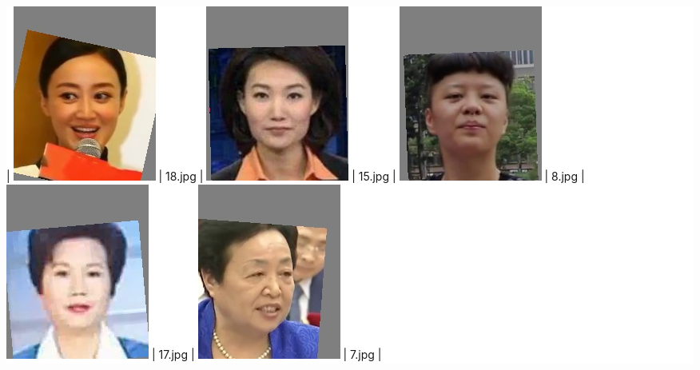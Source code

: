 | ![18.jpg](images/18.jpg) | 18.jpg | ![15.jpg](images/15.jpg) | 15.jpg | ![8.jpg](images/8.jpg) | 8.jpg | ![17.jpg](images/17.jpg) | 17.jpg | ![7.jpg](images/7.jpg) | 7.jpg |
